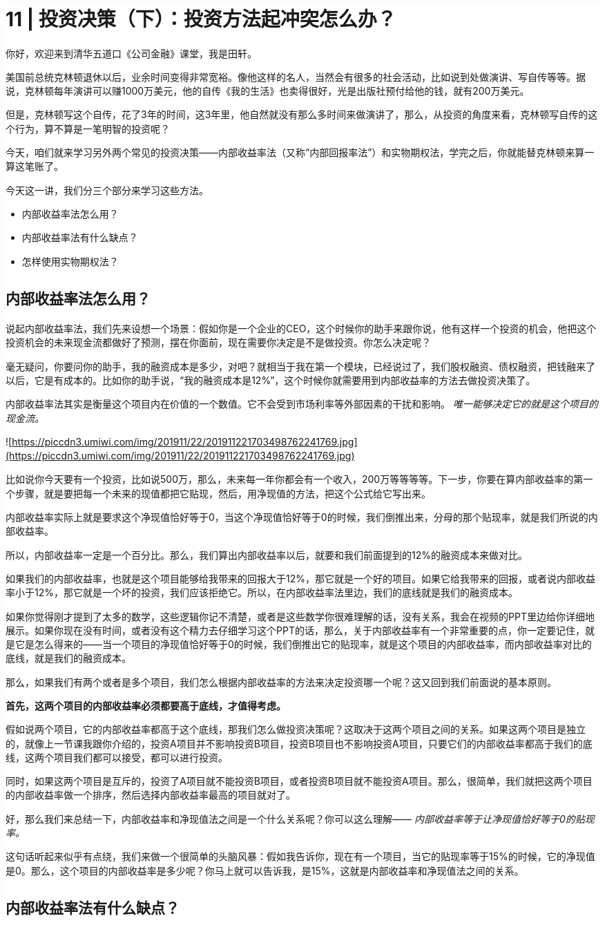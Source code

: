 # 11 | 投资决策（下）：投资方法起冲突怎么办？

你好，欢迎来到清华五道口《公司金融》课堂，我是田轩。

美国前总统克林顿退休以后，业余时间变得非常宽裕。像他这样的名人，当然会有很多的社会活动，比如说到处做演讲、写自传等等。据说，克林顿每年演讲可以赚1000万美元，他的自传《我的生活》也卖得很好，光是出版社预付给他的钱，就有200万美元。

但是，克林顿写这个自传，花了3年的时间，这3年里，他自然就没有那么多时间来做演讲了，那么，从投资的角度来看，克林顿写自传的这个行为，算不算是一笔明智的投资呢？

今天，咱们就来学习另外两个常见的投资决策——内部收益率法（又称“内部回报率法”）和实物期权法，学完之后，你就能替克林顿来算一算这笔账了。

今天这一讲，我们分三个部分来学习这些方法。

* 内部收益率法怎么用？

* 内部收益率法有什么缺点？

* 怎样使用实物期权法？

## 内部收益率法怎么用？

说起内部收益率法，我们先来设想一个场景：假如你是一个企业的CEO，这个时候你的助手来跟你说，他有这样一个投资的机会，他把这个投资机会的未来现金流都做好了预测，摆在你面前，现在需要你决定是不是做投资。你怎么决定呢？

毫无疑问，你要问你的助手，我的融资成本是多少，对吧？就相当于我在第一个模块，已经说过了，我们股权融资、债权融资，把钱融来了以后，它是有成本的。比如你的助手说，“我的融资成本是12%”，这个时候你就需要用到内部收益率的方法去做投资决策了。

内部收益率法其实是衡量这个项目内在价值的一个数值。它不会受到市场利率等外部因素的干扰和影响。 *唯一能够决定它的就是这个项目的现金流。*

![https://piccdn3.umiwi.com/img/201911/22/201911221703498762241769.jpg](https://piccdn3.umiwi.com/img/201911/22/201911221703498762241769.jpg)

比如说你今天要有一个投资，比如说500万，那么，未来每一年你都会有一个收入，200万等等等等。下一步，你要在算内部收益率的第一个步骤，就是要把每一个未来的现值都把它贴现，然后，用净现值的方法，把这个公式给它写出来。

内部收益率实际上就是要求这个净现值恰好等于0，当这个净现值恰好等于0的时候，我们倒推出来，分母的那个贴现率，就是我们所说的内部收益率。

所以，内部收益率一定是一个百分比。那么，我们算出内部收益率以后，就要和我们前面提到的12%的融资成本来做对比。

如果我们的内部收益率，也就是这个项目能够给我带来的回报大于12%，那它就是一个好的项目。如果它给我带来的回报，或者说内部收益率小于12%，那它就是一个坏的投资，我们应该拒绝它。所以，在内部收益率法里边，我们的底线就是我们的融资成本。

如果你觉得刚才提到了太多的数学，这些逻辑你记不清楚，或者是这些数学你很难理解的话，没有关系，我会在视频的PPT里边给你详细地展示。如果你现在没有时间，或者没有这个精力去仔细学习这个PPT的话，那么，关于内部收益率有一个非常重要的点，你一定要记住，就是它是怎么得来的——当一个项目的净现值恰好等于0的时候，我们倒推出它的贴现率，就是这个项目的内部收益率，而内部收益率对比的底线，就是我们的融资成本。

那么，如果我们有两个或者是多个项目，我们怎么根据内部收益率的方法来决定投资哪一个呢？这又回到我们前面说的基本原则。

 **首先，这两个项目的内部收益率必须都要高于底线，才值得考虑。**

假如说两个项目，它的内部收益率都高于这个底线，那我们怎么做投资决策呢？这取决于这两个项目之间的关系。如果这两个项目是独立的，就像上一节课我跟你介绍的，投资A项目并不影响投资B项目，投资B项目也不影响投资A项目，只要它们的内部收益率都高于我们的底线，这两个项目我们都可以接受，都可以进行投资。

同时，如果这两个项目是互斥的，投资了A项目就不能投资B项目，或者投资B项目就不能投资A项目。那么，很简单，我们就把这两个项目的内部收益率做一个排序，然后选择内部收益率最高的项目就对了。

好，那么我们来总结一下，内部收益率和净现值法之间是一个什么关系呢？你可以这么理解—— *内部收益率等于让净现值恰好等于0的贴现率。*

这句话听起来似乎有点绕，我们来做一个很简单的头脑风暴：假如我告诉你，现在有一个项目，当它的贴现率等于15%的时候，它的净现值是0。那么，这个项目的内部收益率是多少呢？你马上就可以告诉我，是15%，这就是内部收益率和净现值法之间的关系。

## 内部收益率法有什么缺点？
